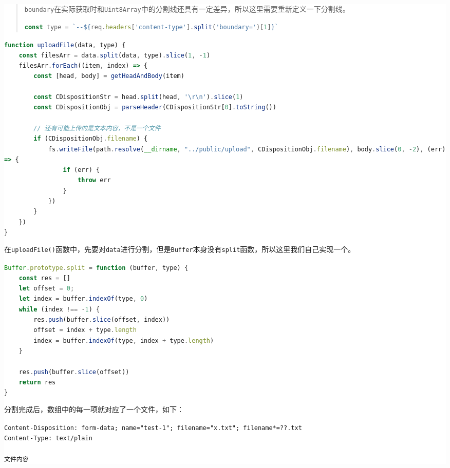> `boundary`在实际获取时和`Uint8Array`中的分割线还具有一定差异，所以这里需要重新定义一下分割线。
>
> ```js
> const type = `--${req.headers['content-type'].split('boundary=')[1]}`
> ```

```js
function uploadFile(data, type) {
    const filesArr = data.split(data, type).slice(1, -1)
    filesArr.forEach((item, index) => {
        const [head, body] = getHeadAndBody(item)

        const CDispositionStr = head.split(head, '\r\n').slice(1)
        const CDispositionObj = parseHeader(CDispositionStr[0].toString())

        // 还有可能上传的是文本内容，不是一个文件
        if (CDispositionObj.filename) {
            fs.writeFile(path.resolve(__dirname, "../public/upload", CDispositionObj.filename), body.slice(0, -2), (err) => {
                if (err) {
                    throw err
                }
            })
        }
    })
}
```

在`uploadFile()`函数中，先要对`data`进行分割，但是`Buffer`本身没有`split`函数，所以这里我们自己实现一个。

```js
Buffer.prototype.split = function (buffer, type) {
    const res = []
    let offset = 0;
    let index = buffer.indexOf(type, 0)
    while (index !== -1) {
        res.push(buffer.slice(offset, index))
        offset = index + type.length
        index = buffer.indexOf(type, index + type.length)
    }

    res.push(buffer.slice(offset))
    return res
}
```

分割完成后，数组中的每一项就对应了一个文件，如下：

```
Content-Disposition: form-data; name="test-1"; filename="x.txt"; filename*=??.txt
Content-Type: text/plain

文件内容
```
